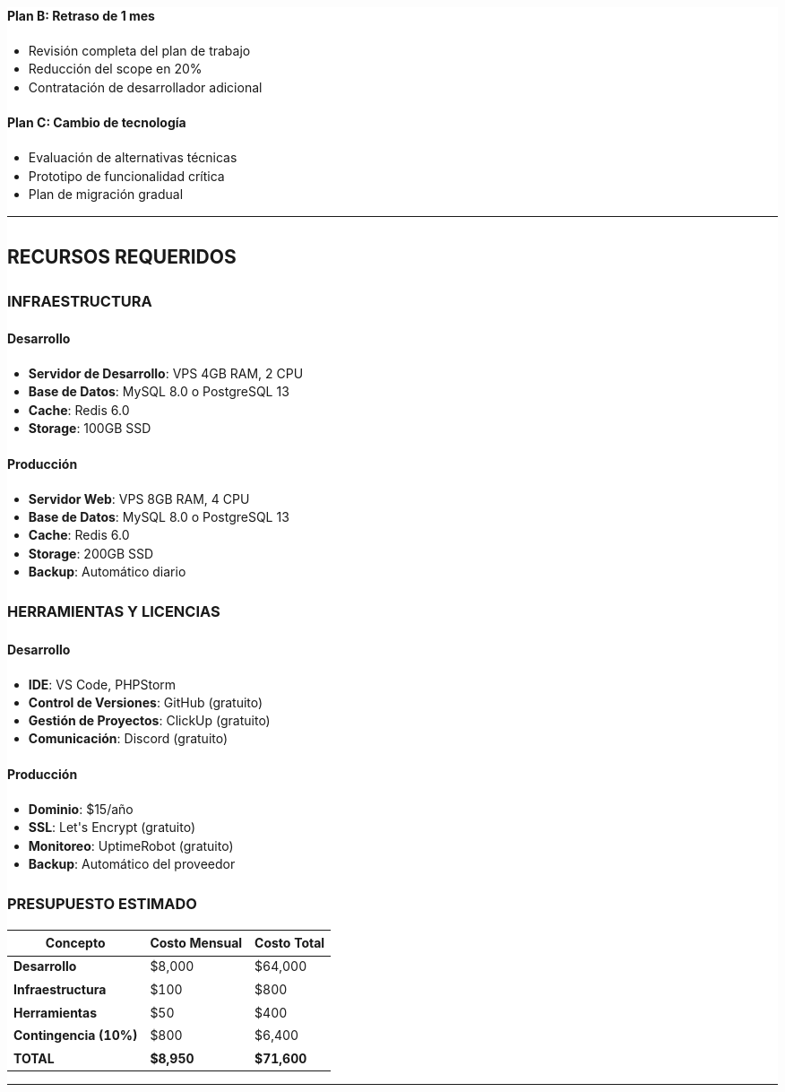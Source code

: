 #### Plan B: Retraso de 1 mes
- Revisión completa del plan de trabajo
- Reducción del scope en 20%
- Contratación de desarrollador adicional

#### Plan C: Cambio de tecnología
- Evaluación de alternativas técnicas
- Prototipo de funcionalidad crítica
- Plan de migración gradual

---

## RECURSOS REQUERIDOS

### INFRAESTRUCTURA

#### Desarrollo
- **Servidor de Desarrollo**: VPS 4GB RAM, 2 CPU
- **Base de Datos**: MySQL 8.0 o PostgreSQL 13
- **Cache**: Redis 6.0
- **Storage**: 100GB SSD

#### Producción
- **Servidor Web**: VPS 8GB RAM, 4 CPU
- **Base de Datos**: MySQL 8.0 o PostgreSQL 13
- **Cache**: Redis 6.0
- **Storage**: 200GB SSD
- **Backup**: Automático diario

### HERRAMIENTAS Y LICENCIAS

#### Desarrollo
- **IDE**: VS Code, PHPStorm
- **Control de Versiones**: GitHub (gratuito)
- **Gestión de Proyectos**: ClickUp (gratuito)
- **Comunicación**: Discord (gratuito)

#### Producción
- **Dominio**: $15/año
- **SSL**: Let's Encrypt (gratuito)
- **Monitoreo**: UptimeRobot (gratuito)
- **Backup**: Automático del proveedor

### PRESUPUESTO ESTIMADO

| Concepto | Costo Mensual | Costo Total |
|----------|----------------|--------------|
| **Desarrollo** | $8,000 | $64,000 |
| **Infraestructura** | $100 | $800 |
| **Herramientas** | $50 | $400 |
| **Contingencia (10%)** | $800 | $6,400 |
| **TOTAL** | **$8,950** | **$71,600** |

---